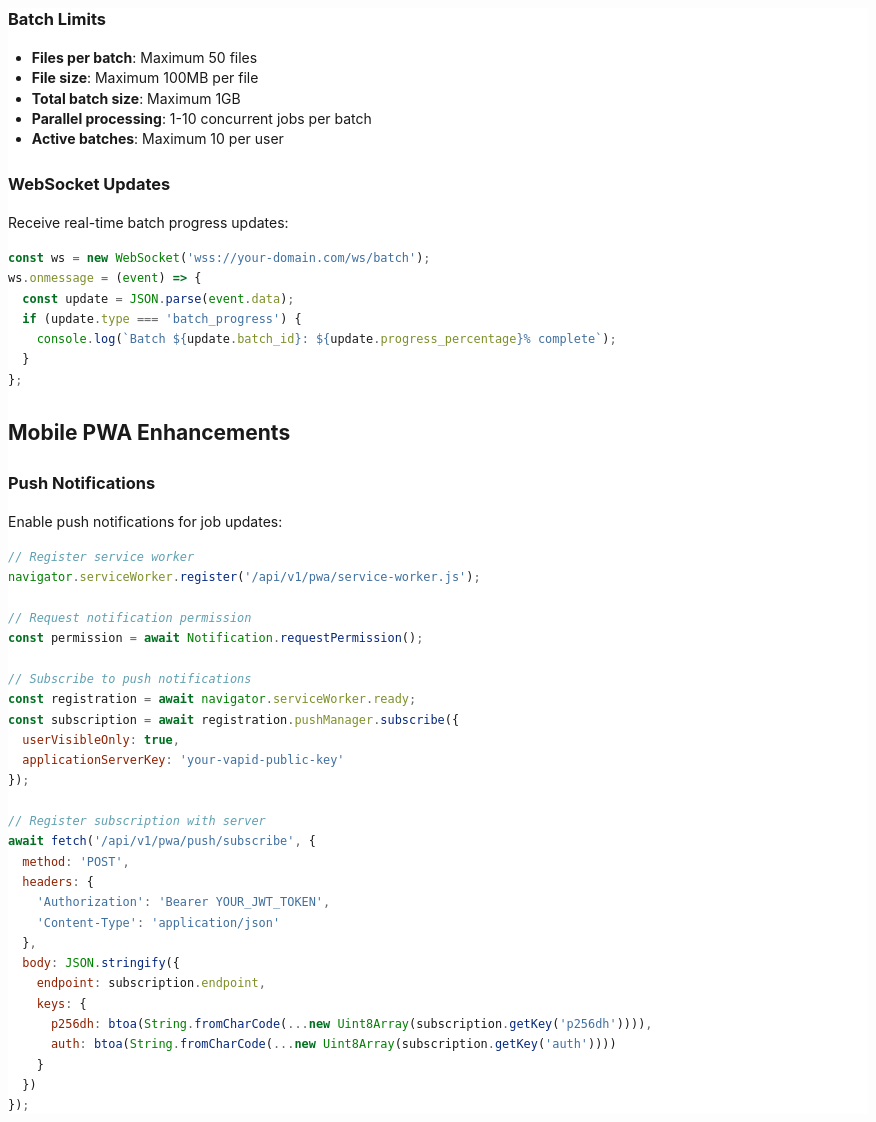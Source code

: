 ### Batch Limits

- **Files per batch**: Maximum 50 files
- **File size**: Maximum 100MB per file
- **Total batch size**: Maximum 1GB
- **Parallel processing**: 1-10 concurrent jobs per batch
- **Active batches**: Maximum 10 per user

### WebSocket Updates

Receive real-time batch progress updates:

```javascript
const ws = new WebSocket('wss://your-domain.com/ws/batch');
ws.onmessage = (event) => {
  const update = JSON.parse(event.data);
  if (update.type === 'batch_progress') {
    console.log(`Batch ${update.batch_id}: ${update.progress_percentage}% complete`);
  }
};
```

## Mobile PWA Enhancements

### Push Notifications

Enable push notifications for job updates:

```javascript
// Register service worker
navigator.serviceWorker.register('/api/v1/pwa/service-worker.js');

// Request notification permission
const permission = await Notification.requestPermission();

// Subscribe to push notifications
const registration = await navigator.serviceWorker.ready;
const subscription = await registration.pushManager.subscribe({
  userVisibleOnly: true,
  applicationServerKey: 'your-vapid-public-key'
});

// Register subscription with server
await fetch('/api/v1/pwa/push/subscribe', {
  method: 'POST',
  headers: {
    'Authorization': 'Bearer YOUR_JWT_TOKEN',
    'Content-Type': 'application/json'
  },
  body: JSON.stringify({
    endpoint: subscription.endpoint,
    keys: {
      p256dh: btoa(String.fromCharCode(...new Uint8Array(subscription.getKey('p256dh')))),
      auth: btoa(String.fromCharCode(...new Uint8Array(subscription.getKey('auth'))))
    }
  })
});
```
